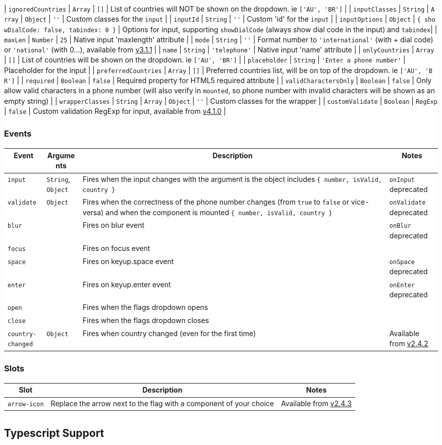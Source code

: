   | `ignoredCountries` | `Array` | `[]` | List of countries will NOT be shown on the dropdown. ie `['AU', 'BR']` |
  | `inputClasses` | `String` &#124; `Array` &#124; `Object` | `''` | Custom classes for the `input` |
  | `inputId` | `String` | `''` | Custom 'id' for the `input` |
  | `inputOptions` | `Object` | `{ showDialCode: false, tabindex: 0 }` | Options for input, supporting `showDialCode` (always show dial code in the input) and `tabindex`|
  | `maxLen` | `Number` | `25` | Native input 'maxlength' attribute |
  | `mode` | `String` | `''` | Format number to `'international'` (with + dial code) or `'national'` (with 0...), available from [v3.1.1](https://github.com/EducationLink/vue-tel-input/releases/tag/v3.1.1) |
  | `name` | `String` | `'telephone'` | Native input 'name' attribute |
  | `onlyCountries` | `Array` | `[]` | List of countries will be shown on the dropdown. ie `['AU', 'BR']` |
  | `placeholder` | `String` | `'Enter a phone number'` | Placeholder for the input |
  | `preferredCountries` | `Array` | `[]` | Preferred countries list, will be on top of the dropdown. ie `['AU', 'BR']` |
  | `required` | `Boolean` | `false` | Required property for HTML5 required attribute |
  | `validCharactersOnly` | `Boolean` | `false` | Only allow valid characters in a phone number (will also verify in `mounted`, so phone number with invalid characters will be shown as an empty string) |
  | `wrapperClasses` | `String` &#124; `Array` &#124; `Object` | `''` | Custom classes for the wrapper |
  | `customValidate` | `Boolean` &#124; `RegExp` | `false` | Custom validation RegExp for input, available from [v4.1.0](https://github.com/EducationLink/vue-tel-input/releases/tag/v4.1.0) |

### Events

  | Event | Arguments | Description | Notes |
  | ----- | --------- | ----------- | ----- |
  | `input` | `String`, `Object` | Fires when the input changes with the argument is the object includes `{ number, isValid, country }` | `onInput` deprecated |
  | `validate` | `Object` | Fires when the correctness of the phone number changes (from `true` to `false` or vice-versa) and when the component is mounted `{ number, isValid, country }` | `onValidate` deprecated |
  | `blur` |  | Fires on blur event | `onBlur` deprecated |
  | `focus` |  | Fires on focus event | |
  | `space` |  | Fires on keyup.space event | `onSpace` deprecated |
  | `enter` |  | Fires on keyup.enter event | `onEnter` deprecated |
  | `open` |  | Fires when the flags dropdown opens | |
  | `close` |  | Fires when the flags dropdown closes | |
  | `country-changed` | `Object` | Fires when country changed (even for the first time) | Available from [v2.4.2](https://github.com/EducationLink/vue-tel-input/releases/tag/v2.4.2) |

### Slots
  | Slot | Description | Notes |
  | ---- | ----------- | ----- |
  | `arrow-icon` | Replace the arrow next to the flag with a component of your choice | Available from [v2.4.3](https://github.com/EducationLink/vue-tel-input/releases/tag/v2.4.3) |

## Typescript Support
